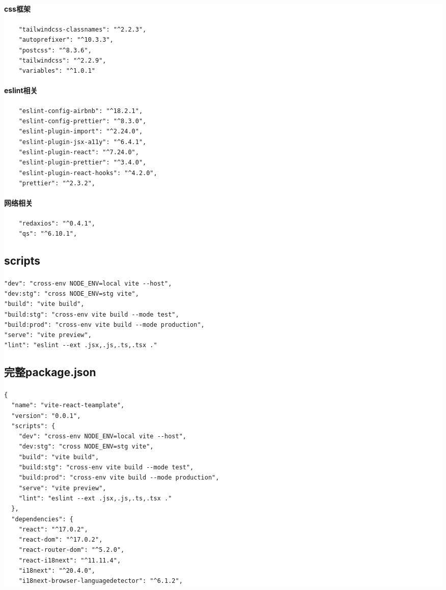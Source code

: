 #### css框架

```
    "tailwindcss-classnames": "^2.2.3",
    "autoprefixer": "^10.3.3",
    "postcss": "^8.3.6",
    "tailwindcss": "^2.2.9",
    "variables": "^1.0.1"
```

#### eslint相关

```
    "eslint-config-airbnb": "^18.2.1",
    "eslint-config-prettier": "^8.3.0",
    "eslint-plugin-import": "^2.24.0",
    "eslint-plugin-jsx-a11y": "^6.4.1",
    "eslint-plugin-react": "^7.24.0",
    "eslint-plugin-prettier": "^3.4.0",
    "eslint-plugin-react-hooks": "^4.2.0",
    "prettier": "^2.3.2",
```

#### 网络相关

```
    "redaxios": "^0.4.1",
    "qs": "^6.10.1",
```



## scripts

```
"dev": "cross-env NODE_ENV=local vite --host",  
"dev:stg": "cross NODE_ENV=stg vite",
"build": "vite build",
"build:stg": "cross-env vite build --mode test",
"build:prod": "cross-env vite build --mode production",
"serve": "vite preview",
"lint": "eslint --ext .jsx,.js,.ts,.tsx ."
```



## 完整package.json

```
{
  "name": "vite-react-teamplate",
  "version": "0.0.1",
  "scripts": {
    "dev": "cross-env NODE_ENV=local vite --host",
    "dev:stg": "cross NODE_ENV=stg vite",
    "build": "vite build",
    "build:stg": "cross-env vite build --mode test",
    "build:prod": "cross-env vite build --mode production",
    "serve": "vite preview",
    "lint": "eslint --ext .jsx,.js,.ts,.tsx ."
  },
  "dependencies": {
    "react": "^17.0.2",
    "react-dom": "^17.0.2",
    "react-router-dom": "^5.2.0",
    "react-i18next": "^11.11.4",
    "i18next": "^20.4.0",
    "i18next-browser-languagedetector": "^6.1.2",
```